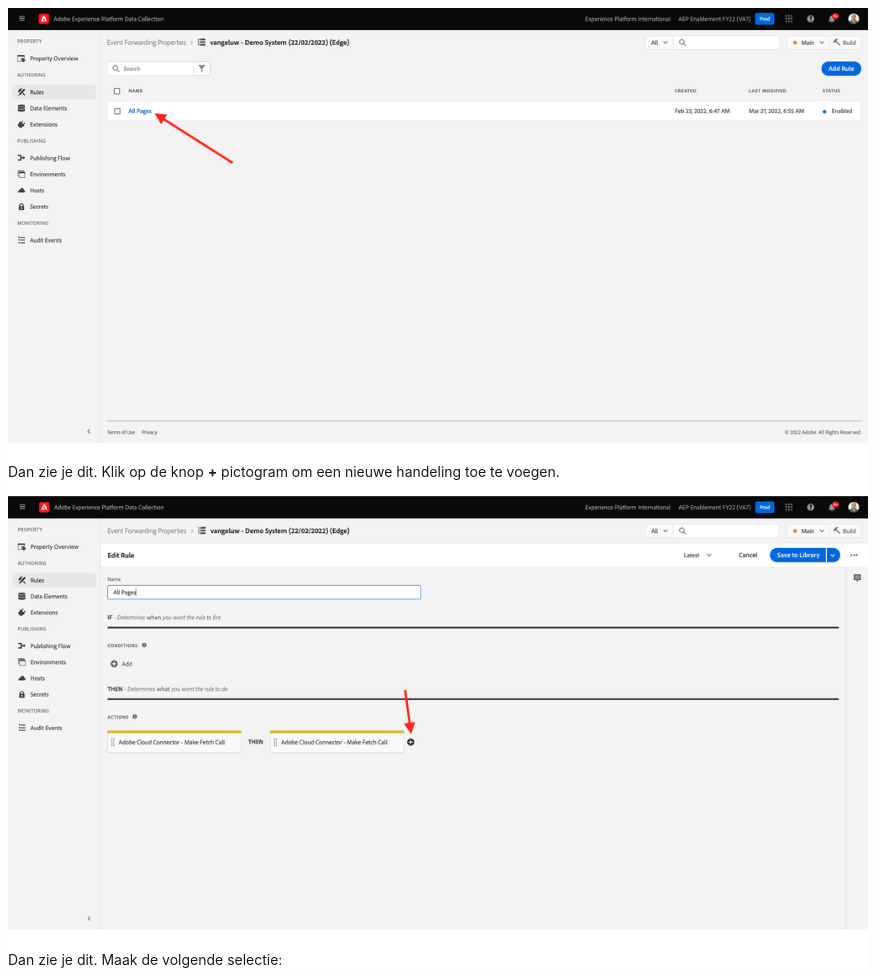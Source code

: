 ![Adobe Experience Platform Data Collection SSF](./images/rlaws1.png)

Dan zie je dit. Klik op de knop **+** pictogram om een nieuwe handeling toe te voegen.

![Adobe Experience Platform Data Collection SSF](./images/rlaws2.png)

Dan zie je dit. Maak de volgende selectie:
